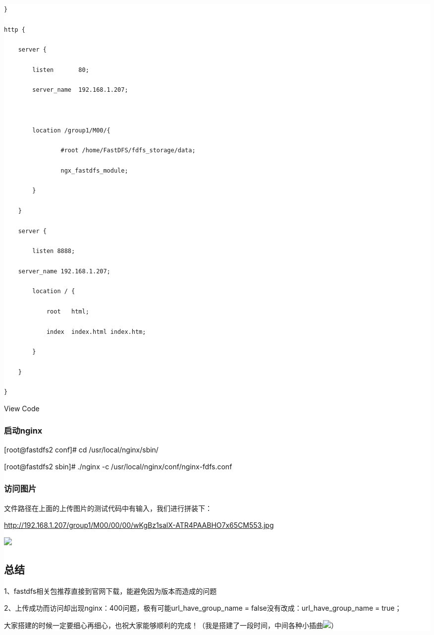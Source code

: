     }

    http {

        server {

            listen       80;

            server_name  192.168.1.207;

    

            location /group1/M00/{

                    #root /home/FastDFS/fdfs_storage/data;

                    ngx_fastdfs_module;

            }

        }

        server {

            listen 8888;

        server_name 192.168.1.207;

            location / {

                root   html;

                index  index.html index.htm;

            }

        }

    }

View Code

###  启动nginx

[root@fastdfs2 conf]# cd /usr/local/nginx/sbin/

[root@fastdfs2 sbin]# ./nginx -c /usr/local/nginx/conf/nginx-fdfs.conf

###  访问图片

文件路径在上面的上传图片的测试代码中有输入，我们进行拼装下：

http://192.168.1.207/group1/M00/00/00/wKgBz1salX-ATR4PAABHO7x65CM553.jpg

![](../md/img/youzhibing/747662-20180609203328261-1908252066.png)

##  总结

1、fastdfs相关包推荐直接到官网下载，能避免因为版本而造成的问题

2、上传成功而访问却出现nginx：400问题，极有可能url_have_group_name =
false没有改成：url_have_group_name = true；

大家搭建的时候一定要细心再细心，也祝大家能够顺利的完成！（我是搭建了一段时间，中间各种小插曲![](../md/img/youzhibing/747662-20180609205807837-986186117.png)）

